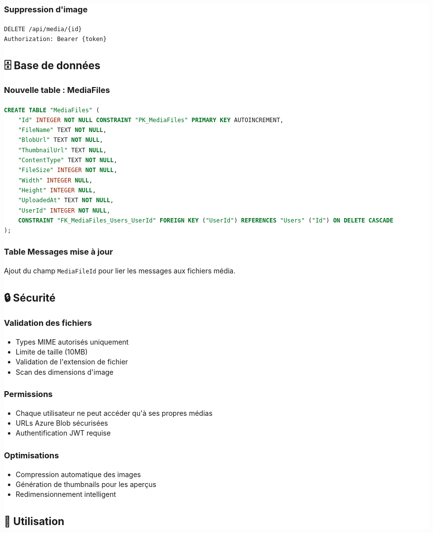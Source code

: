 ### Suppression d'image
```http
DELETE /api/media/{id}
Authorization: Bearer {token}
```

## 🗄️ Base de données

### Nouvelle table : MediaFiles

```sql
CREATE TABLE "MediaFiles" (
    "Id" INTEGER NOT NULL CONSTRAINT "PK_MediaFiles" PRIMARY KEY AUTOINCREMENT,
    "FileName" TEXT NOT NULL,
    "BlobUrl" TEXT NOT NULL,
    "ThumbnailUrl" TEXT NULL,
    "ContentType" TEXT NOT NULL,
    "FileSize" INTEGER NOT NULL,
    "Width" INTEGER NULL,
    "Height" INTEGER NULL,
    "UploadedAt" TEXT NOT NULL,
    "UserId" INTEGER NOT NULL,
    CONSTRAINT "FK_MediaFiles_Users_UserId" FOREIGN KEY ("UserId") REFERENCES "Users" ("Id") ON DELETE CASCADE
);
```

### Table Messages mise à jour

Ajout du champ `MediaFileId` pour lier les messages aux fichiers média.

## 🔒 Sécurité

### Validation des fichiers
- Types MIME autorisés uniquement
- Limite de taille (10MB)
- Validation de l'extension de fichier
- Scan des dimensions d'image

### Permissions
- Chaque utilisateur ne peut accéder qu'à ses propres médias
- URLs Azure Blob sécurisées
- Authentification JWT requise

### Optimisations
- Compression automatique des images
- Génération de thumbnails pour les aperçus
- Redimensionnement intelligent

## 🚀 Utilisation
